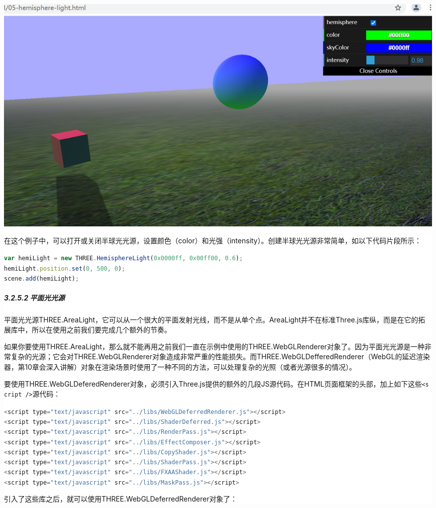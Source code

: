 <p align="center"><img src="./ThreejsC3007.png" alt="ThreejsC3007"></p>

在这个例子中，可以打开或关闭半球光光源，设置颜色（color）和光强（intensity）。创建半球光光源非常简单，如以下代码片段所示：
```js
var hemiLight = new THREE.HemisphereLight(0x0000ff, 0x00ff00, 0.6);
hemiLight.position.set(0, 500, 0);
scene.add(hemiLight);
```

##### 3.2.5.2 平面光光源
平面光光源THREE.AreaLight，它可以从一个很大的平面发射光线，而不是从单个点。AreaLight并不在标准Three.js库纵，而是在它的拓展库中，所以在使用之前我们要完成几个额外的节奏。

如果你要使用THREE.AreaLight，那么就不能再用之前我们一直在示例中使用的THREE.WebGLRenderer对象了。因为平面光光源是一种非常复杂的光源；它会对THREE.WebGLRenderer对象造成非常严重的性能损失。而THREE.WebGLDefferedRenderer（WebGL的延迟渲染器，第10章会深入讲解）对象在渲染场景时使用了一种不同的方法，可以处理复杂的光照（或者光源很多的情况）。

要使用THREE.WebGLDeferedRenderer对象，必须引入Three.js提供的额外的几段JS源代码。在HTML页面框架的头部，加上如下这些`<script />`源代码：

```js
<script type="text/javascript" src="../libs/WebGLDeferredRenderer.js"></script>
<script type="text/javascript" src="../libs/ShaderDeferred.js"></script>
<script type="text/javascript" src="../libs/RenderPass.js"></script>
<script type="text/javascript" src="../libs/EffectComposer.js"></script>
<script type="text/javascript" src="../libs/CopyShader.js"></script>
<script type="text/javascript" src="../libs/ShaderPass.js"></script>
<script type="text/javascript" src="../libs/FXAAShader.js"></script>
<script type="text/javascript" src="../libs/MaskPass.js"></script>
```

引入了这些库之后，就可以使用THREE.WebGLDeferredRenderer对象了：
